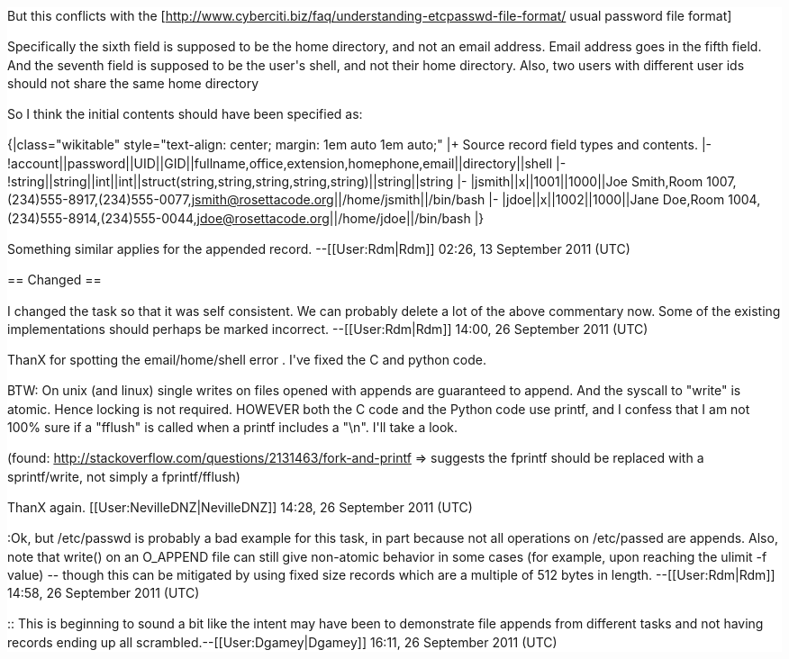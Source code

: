 But this conflicts with the [http://www.cyberciti.biz/faq/understanding-etcpasswd-file-format/ usual password file format]

Specifically the sixth field is supposed to be the home directory, and not an email address.  Email address goes in the fifth field.  And the seventh field is supposed to be the user's shell, and not their home directory.  Also, two users with different user ids should not share the same home directory

So I think the initial contents should have been specified as:

{|class="wikitable" style="text-align: center; margin: 1em auto 1em auto;"
|+ Source record field types and contents.
|-
!account||password||UID||GID||fullname,office,extension,homephone,email||directory||shell
|-
!string||string||int||int||struct(string,string,string,string,string)||string||string
|-
|jsmith||x||1001||1000||Joe Smith,Room 1007,(234)555-8917,(234)555-0077,jsmith@rosettacode.org||/home/jsmith||/bin/bash
|-
|jdoe||x||1002||1000||Jane Doe,Room 1004,(234)555-8914,(234)555-0044,jdoe@rosettacode.org||/home/jdoe||/bin/bash
|}

Something similar applies for the appended record. --[[User:Rdm|Rdm]] 02:26, 13 September 2011 (UTC)

== Changed ==

I changed the task so that it was self consistent.  We can probably delete a lot of the above commentary now.  Some of the existing implementations should perhaps be marked incorrect.  --[[User:Rdm|Rdm]] 14:00, 26 September 2011 (UTC)

ThanX for spotting the email/home/shell error .  I've fixed the C and python code.

BTW: On unix (and linux) single writes on files opened with appends are guaranteed to append.  And the syscall to "write" is atomic.  Hence locking is not required.  HOWEVER both the C code and the Python code use printf, and I confess that I am not 100% sure if a "fflush" is called when a printf includes a "\n".  I'll take a look.

(found: http://stackoverflow.com/questions/2131463/fork-and-printf => suggests the fprintf should be replaced with a sprintf/write, not simply a fprintf/fflush)

ThanX again.  [[User:NevilleDNZ|NevilleDNZ]] 14:28, 26 September 2011 (UTC)

:Ok, but /etc/passwd is probably a bad example for this task, in part because not all operations on /etc/passed are appends.  Also, note that write() on an O_APPEND file can still give non-atomic behavior in some cases (for example, upon reaching the ulimit -f value) -- though this can be mitigated by using fixed size records which are a multiple of 512 bytes in length.  --[[User:Rdm|Rdm]] 14:58, 26 September 2011 (UTC)

:: This is beginning to sound a bit like the intent may have been to demonstrate file appends from different tasks and not having records ending up all scrambled.--[[User:Dgamey|Dgamey]] 16:11, 26 September 2011 (UTC)
